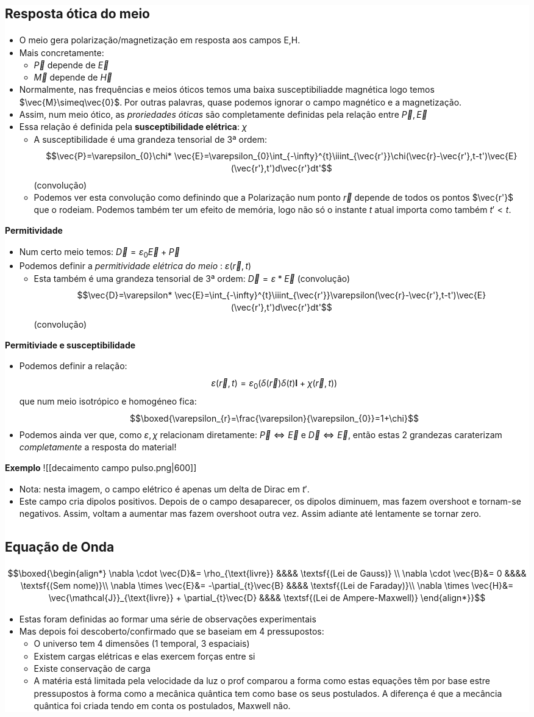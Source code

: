 ## Resposta ótica do meio
- O meio gera polarização/magnetização em resposta aos campos E,H.
- Mais concretamente:
    - $\vec{P}$ depende de $\vec{E}$
    - $\vec{M}$ depende de $\vec{H}$
- Normalmente, nas frequências e meios óticos temos uma baixa susceptibiliadde magnética logo temos $\vec{M}\simeq\vec{0}$. Por outras palavras, quase podemos ignorar o campo magnético e a magnetização.
- Assim, num meio ótico, as *proriedades óticas* são completamente definidas pela relação entre $\vec{P},\vec{E}$
- Essa relação é definida pela **susceptibilidade elétrica**: $\chi$
    - A susceptibilidade é uma grandeza tensorial de 3ª ordem: $$\vec{P}=\varepsilon_{0}\chi* \vec{E}=\varepsilon_{0}\int_{-\infty}^{t}\iiint_{\vec{r'}}\chi(\vec{r}-\vec{r'},t-t')\vec{E}(\vec{r'},t')d\vec{r'}dt'$$  (convolução)
    - Podemos ver esta convolução como definindo que a Polarização num ponto $\vec{r}$ depende de todos os pontos $\vec{r'}$ que o rodeiam. Podemos também ter um efeito de memória, logo não só o instante $t$ atual importa como também $t'<t$.
 
**Permitividade**
- Num certo meio temos: $\vec{D}=\varepsilon_{0}\vec{E}+\vec{P}$
- Podemos definir a *permitividade elétrica do meio* : $\varepsilon(\vec{r},t)$
    - Esta também é uma grandeza tensorial de 3ª ordem: $\vec{D}=\varepsilon * \vec{E}$ (convolução) $$\vec{D}=\varepsilon* \vec{E}=\int_{-\infty}^{t}\iiint_{\vec{r'}}\varepsilon(\vec{r}-\vec{r'},t-t')\vec{E}(\vec{r'},t')d\vec{r'}dt'$$(convolução)

**Permitiviade e susceptibilidade**
- Podemos definir a relação:
$$\varepsilon(\vec{r},t)=\varepsilon_{0} \left(\delta(\vec{r})\delta(t)\mathbf{I} + \chi(\vec{r},t) \right)$$
que num meio isotrópico e homogéneo fica:
$$\boxed{\varepsilon_{r}=\frac{\varepsilon}{\varepsilon_{0}}=1+\chi}$$
- Podemos ainda ver que, como $\varepsilon,\chi$ relacionam diretamente: $\vec{P}\Leftrightarrow \vec{E}$ e $\vec{D}\Leftrightarrow \vec{E}$, então estas 2 grandezas caraterizam *completamente* a resposta do material!

**Exemplo**
![[decaimento campo pulso.png|600]]
- Nota: nesta imagem, o campo elétrico é apenas um delta de Dirac em $t'$. 
- Este campo cria dipolos positivos. Depois de o campo desaparecer, os dipolos diminuem, mas fazem overshoot e tornam-se negativos. Assim, voltam a aumentar mas fazem overshoot outra vez. Assim adiante até lentamente se tornar zero.

## Equação de Onda
$$\boxed{\begin{align*}
\nabla \cdot \vec{D}&= \rho_{\text{livre}} &&&& \textsf{(Lei de Gauss)} \\
\nabla \cdot \vec{B}&= 0 &&&& \textsf{(Sem nome)}\\
\nabla \times \vec{E}&= -\partial_{t}\vec{B} &&&& \textsf{(Lei de Faraday)}\\
\nabla \times \vec{H}&= \vec{\mathcal{J}}_{\text{livre}} + \partial_{t}\vec{D} &&&& \textsf{(Lei de Ampere-Maxwell)}
\end{align*}}$$
- Estas foram definidas ao formar uma série de observações experimentais
- Mas depois foi descoberto/confirmado que se baseiam em 4 pressupostos:
    - O universo tem 4 dimensões (1 temporal, 3 espaciais)
    - Existem cargas elétricas e elas exercem forças entre si
    - Existe conservação de carga
    - A matéria está limitada pela velocidade da luz
o prof comparou a forma como estas equações têm por base estre pressupostos à forma como a mecânica quântica tem como base os seus postulados. A diferença é que a mecância quântica foi criada tendo em conta os postulados, Maxwell não.
